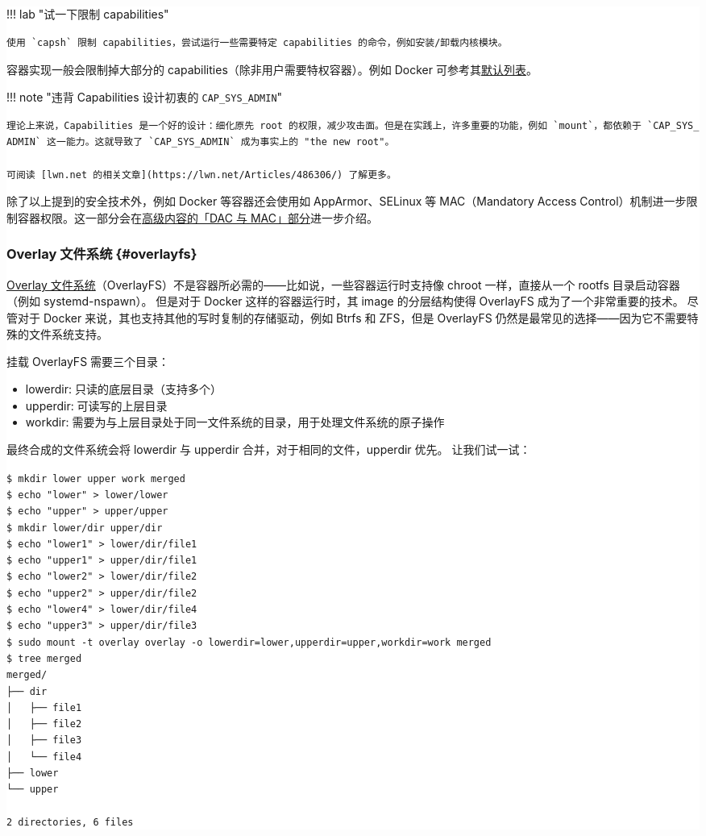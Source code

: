 !!! lab "试一下限制 capabilities"

    使用 `capsh` 限制 capabilities，尝试运行一些需要特定 capabilities 的命令，例如安装/卸载内核模块。

容器实现一般会限制掉大部分的 capabilities（除非用户需要特权容器）。例如 Docker 可参考其[默认列表](https://github.com/moby/moby/blob/312c247990be04b5002fdc0a6463251a816fa4df/daemon/pkg/oci/caps/defaults.go#L6-L19)。

!!! note "违背 Capabilities 设计初衷的 `CAP_SYS_ADMIN`"

    理论上来说，Capabilities 是一个好的设计：细化原先 root 的权限，减少攻击面。但是在实践上，许多重要的功能，例如 `mount`，都依赖于 `CAP_SYS_ADMIN` 这一能力。这就导致了 `CAP_SYS_ADMIN` 成为事实上的 "the new root"。

    可阅读 [lwn.net 的相关文章](https://lwn.net/Articles/486306/) 了解更多。

除了以上提到的安全技术外，例如 Docker 等容器还会使用如 AppArmor、SELinux 等 MAC（Mandatory Access Control）机制进一步限制容器权限。这一部分会在[高级内容的「DAC 与 MAC」部分](../../advanced/dac-mac.md)进一步介绍。

### Overlay 文件系统 {#overlayfs}

[Overlay 文件系统](https://docs.kernel.org/filesystems/overlayfs.html)（OverlayFS）不是容器所必需的——比如说，一些容器运行时支持像 chroot 一样，直接从一个 rootfs 目录启动容器（例如 systemd-nspawn）。
但是对于 Docker 这样的容器运行时，其 image 的分层结构使得 OverlayFS 成为了一个非常重要的技术。
尽管对于 Docker 来说，其也支持其他的写时复制的存储驱动，例如 Btrfs 和 ZFS，但是 OverlayFS 仍然是最常见的选择——因为它不需要特殊的文件系统支持。

挂载 OverlayFS 需要三个目录：

- lowerdir: 只读的底层目录（支持多个）
- upperdir: 可读写的上层目录
- workdir: 需要为与上层目录处于同一文件系统的目录，用于处理文件系统的原子操作

最终合成的文件系统会将 lowerdir 与 upperdir 合并，对于相同的文件，upperdir 优先。
让我们试一试：

```console
$ mkdir lower upper work merged
$ echo "lower" > lower/lower
$ echo "upper" > upper/upper
$ mkdir lower/dir upper/dir
$ echo "lower1" > lower/dir/file1
$ echo "upper1" > upper/dir/file1
$ echo "lower2" > lower/dir/file2
$ echo "upper2" > upper/dir/file2
$ echo "lower4" > lower/dir/file4
$ echo "upper3" > upper/dir/file3
$ sudo mount -t overlay overlay -o lowerdir=lower,upperdir=upper,workdir=work merged
$ tree merged
merged/
├── dir
│   ├── file1
│   ├── file2
│   ├── file3
│   └── file4
├── lower
└── upper

2 directories, 6 files
```
